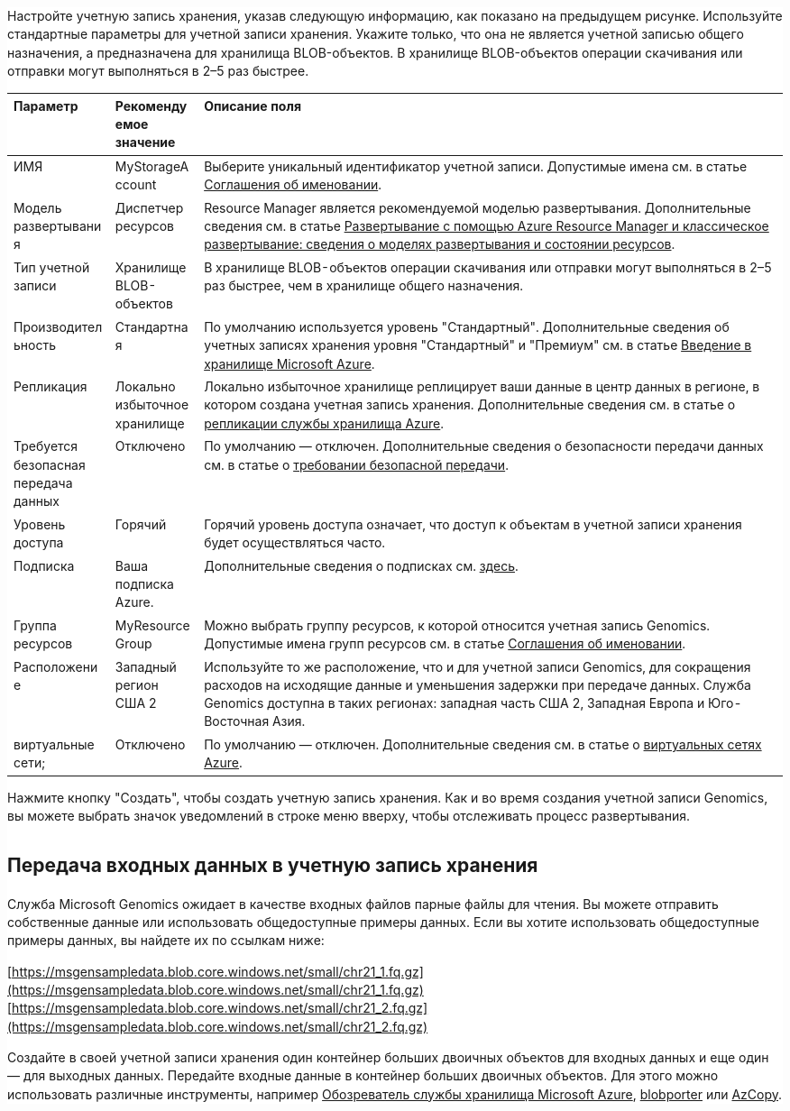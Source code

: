 Настройте учетную запись хранения, указав следующую информацию, как показано на предыдущем рисунке. Используйте стандартные параметры для учетной записи хранения. Укажите только, что она не является учетной записью общего назначения, а предназначена для хранилища BLOB-объектов. В хранилище BLOB-объектов операции скачивания или отправки могут выполняться в 2–5 раз быстрее. 


 |**Параметр**          |  **Рекомендуемое значение**  | **Описание поля** |
 |:-------------------------       |:-------------         |:----------            |
 |ИМЯ         | MyStorageAccount     |Выберите уникальный идентификатор учетной записи. Допустимые имена см. в статье [Соглашения об именовании](https://docs.microsoft.com/azure/architecture/best-practices/naming-conventions). |
 |Модель развертывания         | Диспетчер ресурсов| Resource Manager является рекомендуемой моделью развертывания. Дополнительные сведения см. в статье [Развертывание с помощью Azure Resource Manager и классическое развертывание: сведения о моделях развертывания и состоянии ресурсов](https://docs.microsoft.com/azure/azure-resource-manager/resource-manager-deployment-model). |      
 |Тип учетной записи       | Хранилище BLOB-объектов       |  В хранилище BLOB-объектов операции скачивания или отправки могут выполняться в 2–5 раз быстрее, чем в хранилище общего назначения. |
 |Производительность                  | Стандартная                   | По умолчанию используется уровень "Стандартный". Дополнительные сведения об учетных записях хранения уровня "Стандартный" и "Премиум" см. в статье [Введение в хранилище Microsoft Azure](https://docs.microsoft.com/azure/storage/common/storage-introduction).    |
 |Репликация                  | Локально избыточное хранилище                  | Локально избыточное хранилище реплицирует ваши данные в центр данных в регионе, в котором создана учетная запись хранения. Дополнительные сведения см. в статье о [репликации службы хранилища Azure](https://docs.microsoft.com/azure/storage/common/storage-redundancy).    |
 |Требуется безопасная передача данных                  | Отключено                 | По умолчанию — отключен. Дополнительные сведения о безопасности передачи данных см. в статье о [требовании безопасной передачи](https://docs.microsoft.com/azure/storage/common/storage-require-secure-transfer).    |
 |Уровень доступа                  | Горячий                   | Горячий уровень доступа означает, что доступ к объектам в учетной записи хранения будет осуществляться часто.    |
 |Подписка         | Ваша подписка Azure. |Дополнительные сведения о подписках см. [здесь](https://account.azure.com/Subscriptions). |      
 |Группа ресурсов       | MyResourceGroup       |  Можно выбрать группу ресурсов, к которой относится учетная запись Genomics. Допустимые имена групп ресурсов см. в статье [Соглашения об именовании](https://docs.microsoft.com/azure/architecture/best-practices/naming-conventions). |
 |Расположение                  | Западный регион США 2                  | Используйте то же расположение, что и для учетной записи Genomics, для сокращения расходов на исходящие данные и уменьшения задержки при передаче данных. Служба Genomics доступна в таких регионах: западная часть США 2, Западная Европа и Юго-Восточная Азия.    |
 |виртуальные сети;                | Отключено                   | По умолчанию — отключен. Дополнительные сведения см. в статье о [виртуальных сетях Azure](https://docs.microsoft.com/azure/storage/common/storage-network-security).    |





Нажмите кнопку "Создать", чтобы создать учетную запись хранения. Как и во время создания учетной записи Genomics, вы можете выбрать значок уведомлений в строке меню вверху, чтобы отслеживать процесс развертывания. 


## <a name="upload-input-data-to-your-storage-account"></a>Передача входных данных в учетную запись хранения

Служба Microsoft Genomics ожидает в качестве входных файлов парные файлы для чтения. Вы можете отправить собственные данные или использовать общедоступные примеры данных. Если вы хотите использовать общедоступные примеры данных, вы найдете их по ссылкам ниже:


[https://msgensampledata.blob.core.windows.net/small/chr21_1.fq.gz](https://msgensampledata.blob.core.windows.net/small/chr21_1.fq.gz)
[https://msgensampledata.blob.core.windows.net/small/chr21_2.fq.gz](https://msgensampledata.blob.core.windows.net/small/chr21_2.fq.gz)


Создайте в своей учетной записи хранения один контейнер больших двоичных объектов для входных данных и еще один — для выходных данных.  Передайте входные данные в контейнер больших двоичных объектов. Для этого можно использовать различные инструменты, например [Обозреватель службы хранилища Microsoft Azure](https://azure.microsoft.com/features/storage-explorer/), [blobporter](https://github.com/Azure/blobporter) или [AzCopy](https://docs.microsoft.com/azure/storage/common/storage-use-azcopy?toc=%2fazure%2fstorage%2fblobs%2ftoc.json). 
